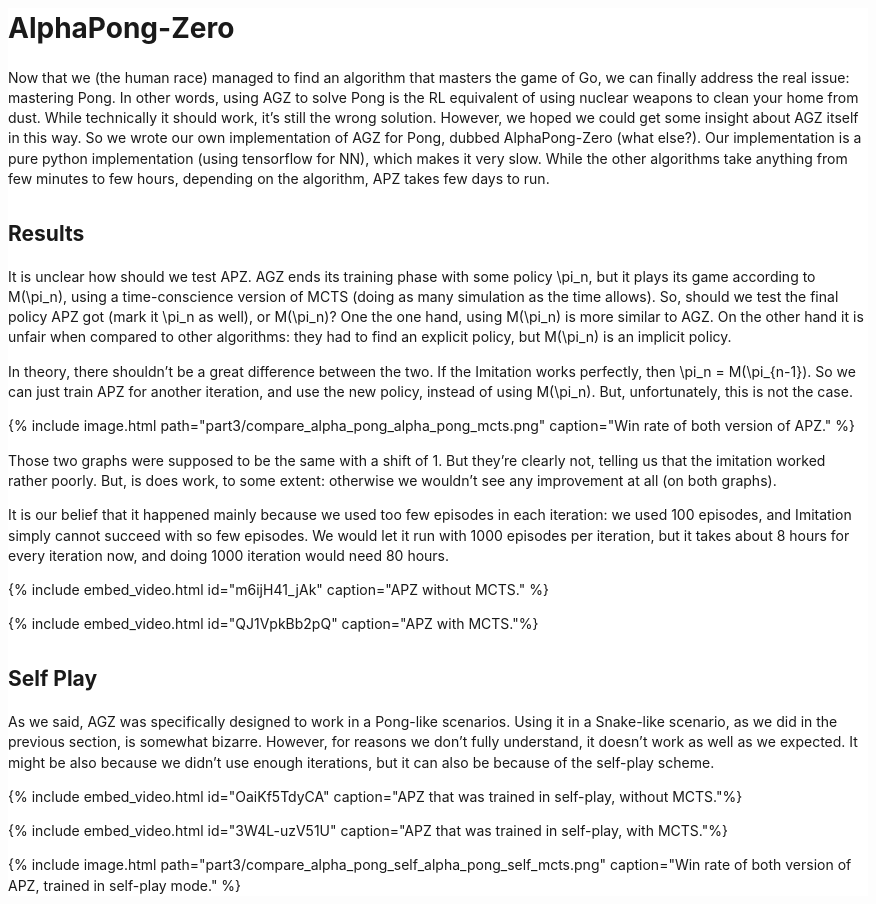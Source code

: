 # AlphaPong-Zero

Now that we (the human race) managed to find an algorithm that masters the game of Go, we can finally address the real issue: mastering Pong. In other words, using AGZ to solve Pong is the RL equivalent of using nuclear weapons to clean your home from dust. While technically it should work, it’s still the wrong solution. However, we hoped we could get some insight about AGZ itself in this way. So we wrote our own implementation of AGZ for Pong, dubbed AlphaPong-Zero (what else?). Our implementation is a pure python implementation (using tensorflow for NN), which makes it very slow. While the other algorithms take anything from few minutes to few hours, depending on the algorithm, APZ takes few days to run.

## Results

It is unclear how should we test APZ. AGZ ends its training phase with some policy \pi_n, but it plays its game according to M(\pi_n), using a time-conscience version of MCTS (doing as many simulation as the time allows). So, should we test the final policy APZ got (mark it \pi_n as well), or M(\pi_n)? One the one hand, using M(\pi_n) is more similar to AGZ. On the other hand it is unfair when compared to other algorithms: they had to find an explicit policy, but M(\pi_n) is an implicit policy.

In theory, there shouldn’t be a great difference between the two. If the Imitation works perfectly, then \pi_n = M(\pi_{n-1}). So we can just train APZ for another iteration, and use the new policy, instead of using M(\pi_n). But, unfortunately, this is not the case.

{% include image.html path="part3/compare_alpha_pong_alpha_pong_mcts.png" caption="Win rate of both version of APZ." %}

Those two graphs were supposed to be the same with a shift of 1. But they’re clearly not, telling us that the imitation worked rather poorly. But, is does work, to some extent: otherwise we wouldn’t see any improvement at all (on both graphs).

It is our belief that it happened mainly because we used too few episodes in each iteration: we used 100 episodes, and Imitation simply cannot succeed with so few episodes. We would let it run with 1000 episodes per iteration, but it takes about 8 hours for every iteration now, and doing 1000 iteration would need 80 hours.

{% include embed_video.html id="m6ijH41_jAk" caption="APZ without MCTS." %}

{% include embed_video.html id="QJ1VpkBb2pQ" caption="APZ with MCTS."%}


## Self Play

As we said, AGZ was specifically designed to work in a Pong-like scenarios. Using it in a Snake-like scenario, as we did in the previous section, is somewhat bizarre. However, for reasons we don’t fully understand, it doesn’t work as well as we expected. It might be also because we didn’t use enough iterations, but it can also be because of the self-play scheme.

{% include embed_video.html id="OaiKf5TdyCA" caption="APZ that was trained in self-play, without MCTS."%}

{% include embed_video.html id="3W4L-uzV51U" caption="APZ that was trained in self-play, with MCTS."%}

{% include image.html path="part3/compare_alpha_pong_self_alpha_pong_self_mcts.png" caption="Win rate of both version of APZ, trained in self-play mode." %}
